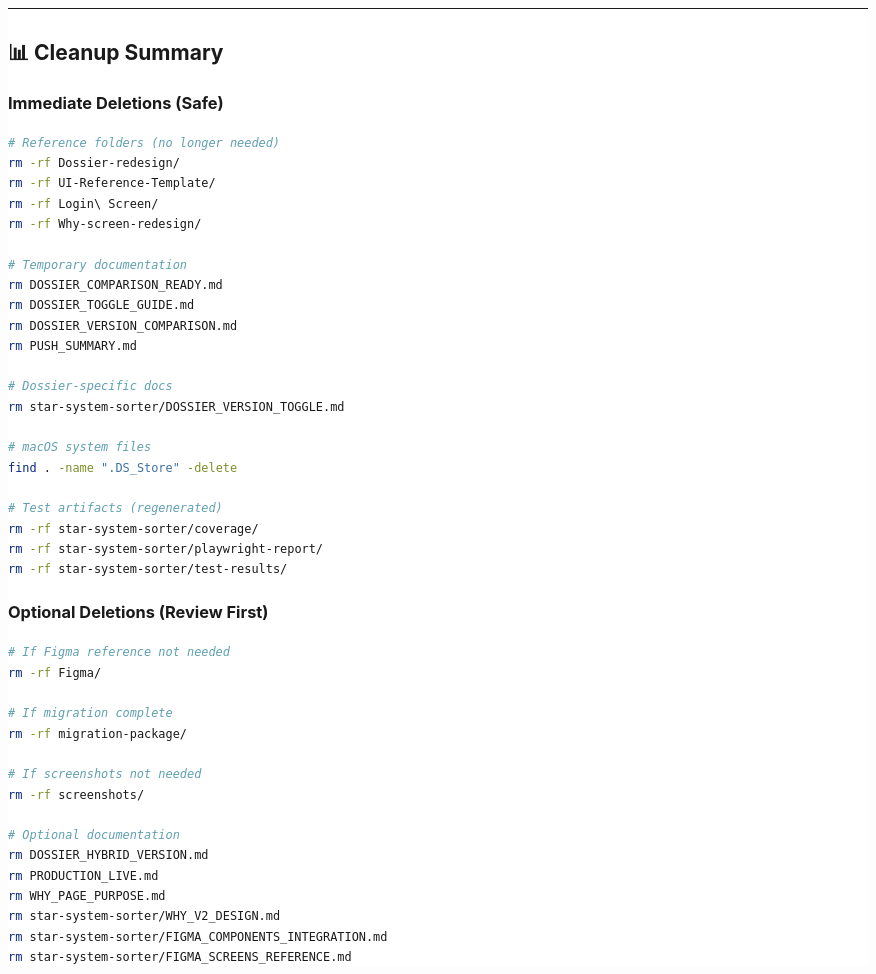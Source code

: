 
---

## 📊 Cleanup Summary

### Immediate Deletions (Safe)
```bash
# Reference folders (no longer needed)
rm -rf Dossier-redesign/
rm -rf UI-Reference-Template/
rm -rf Login\ Screen/
rm -rf Why-screen-redesign/

# Temporary documentation
rm DOSSIER_COMPARISON_READY.md
rm DOSSIER_TOGGLE_GUIDE.md
rm DOSSIER_VERSION_COMPARISON.md
rm PUSH_SUMMARY.md

# Dossier-specific docs
rm star-system-sorter/DOSSIER_VERSION_TOGGLE.md

# macOS system files
find . -name ".DS_Store" -delete

# Test artifacts (regenerated)
rm -rf star-system-sorter/coverage/
rm -rf star-system-sorter/playwright-report/
rm -rf star-system-sorter/test-results/
```

### Optional Deletions (Review First)
```bash
# If Figma reference not needed
rm -rf Figma/

# If migration complete
rm -rf migration-package/

# If screenshots not needed
rm -rf screenshots/

# Optional documentation
rm DOSSIER_HYBRID_VERSION.md
rm PRODUCTION_LIVE.md
rm WHY_PAGE_PURPOSE.md
rm star-system-sorter/WHY_V2_DESIGN.md
rm star-system-sorter/FIGMA_COMPONENTS_INTEGRATION.md
rm star-system-sorter/FIGMA_SCREENS_REFERENCE.md
```

